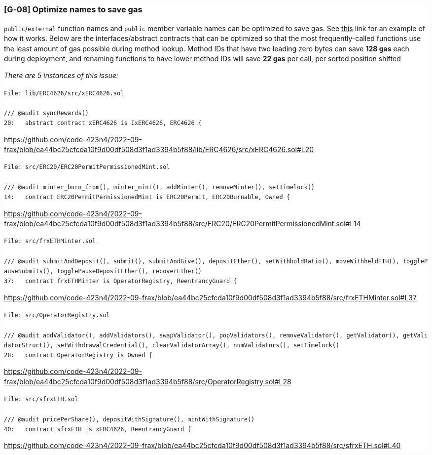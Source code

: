 ### [G&#x2011;08]  Optimize names to save gas
`public`/`external` function names and `public` member variable names can be optimized to save gas. See [this](https://gist.github.com/IllIllI000/a5d8b486a8259f9f77891a919febd1a9) link for an example of how it works. Below are the interfaces/abstract contracts that can be optimized so that the most frequently-called functions use the least amount of gas possible during method lookup. Method IDs that have two leading zero bytes can save **128 gas** each during deployment, and renaming functions to have lower method IDs will save **22 gas** per call, [per sorted position shifted](https://medium.com/joyso/solidity-how-does-function-name-affect-gas-consumption-in-smart-contract-47d270d8ac92)

*There are 5 instances of this issue:*
```solidity
File: lib/ERC4626/src/xERC4626.sol

/// @audit syncRewards()
20:   abstract contract xERC4626 is IxERC4626, ERC4626 {

```
https://github.com/code-423n4/2022-09-frax/blob/ea44bc25cfcda10f9d00df508d3f1ad3394b5f88/lib/ERC4626/src/xERC4626.sol#L20

```solidity
File: src/ERC20/ERC20PermitPermissionedMint.sol

/// @audit minter_burn_from(), minter_mint(), addMinter(), removeMinter(), setTimelock()
14:   contract ERC20PermitPermissionedMint is ERC20Permit, ERC20Burnable, Owned {

```
https://github.com/code-423n4/2022-09-frax/blob/ea44bc25cfcda10f9d00df508d3f1ad3394b5f88/src/ERC20/ERC20PermitPermissionedMint.sol#L14

```solidity
File: src/frxETHMinter.sol

/// @audit submitAndDeposit(), submit(), submitAndGive(), depositEther(), setWithholdRatio(), moveWithheldETH(), togglePauseSubmits(), togglePauseDepositEther(), recoverEther()
37:   contract frxETHMinter is OperatorRegistry, ReentrancyGuard {    

```
https://github.com/code-423n4/2022-09-frax/blob/ea44bc25cfcda10f9d00df508d3f1ad3394b5f88/src/frxETHMinter.sol#L37

```solidity
File: src/OperatorRegistry.sol

/// @audit addValidator(), addValidators(), swapValidator(), popValidators(), removeValidator(), getValidator(), getValidatorStruct(), setWithdrawalCredential(), clearValidatorArray(), numValidators(), setTimelock()
28:   contract OperatorRegistry is Owned {

```
https://github.com/code-423n4/2022-09-frax/blob/ea44bc25cfcda10f9d00df508d3f1ad3394b5f88/src/OperatorRegistry.sol#L28

```solidity
File: src/sfrxETH.sol

/// @audit pricePerShare(), depositWithSignature(), mintWithSignature()
40:   contract sfrxETH is xERC4626, ReentrancyGuard {

```
https://github.com/code-423n4/2022-09-frax/blob/ea44bc25cfcda10f9d00df508d3f1ad3394b5f88/src/sfrxETH.sol#L40
